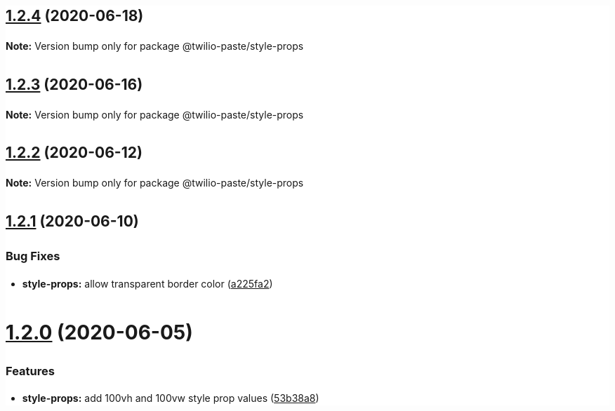 



## [1.2.4](https://github.com/twilio-labs/paste/compare/@twilio-paste/style-props@1.2.3...@twilio-paste/style-props@1.2.4) (2020-06-18)

**Note:** Version bump only for package @twilio-paste/style-props





## [1.2.3](https://github.com/twilio-labs/paste/compare/@twilio-paste/style-props@1.2.2...@twilio-paste/style-props@1.2.3) (2020-06-16)

**Note:** Version bump only for package @twilio-paste/style-props





## [1.2.2](https://github.com/twilio-labs/paste/compare/@twilio-paste/style-props@1.2.1...@twilio-paste/style-props@1.2.2) (2020-06-12)

**Note:** Version bump only for package @twilio-paste/style-props





## [1.2.1](https://github.com/twilio-labs/paste/compare/@twilio-paste/style-props@1.2.0...@twilio-paste/style-props@1.2.1) (2020-06-10)


### Bug Fixes

* **style-props:** allow transparent border color ([a225fa2](https://github.com/twilio-labs/paste/commit/a225fa2e20988a5799281b2d1282dcd7d018a5fb))





# [1.2.0](https://github.com/twilio-labs/paste/compare/@twilio-paste/style-props@1.1.9...@twilio-paste/style-props@1.2.0) (2020-06-05)


### Features

* **style-props:** add 100vh and 100vw style prop values ([53b38a8](https://github.com/twilio-labs/paste/commit/53b38a8ddab12723c9e9b48ac68ae0957c7fb600))

